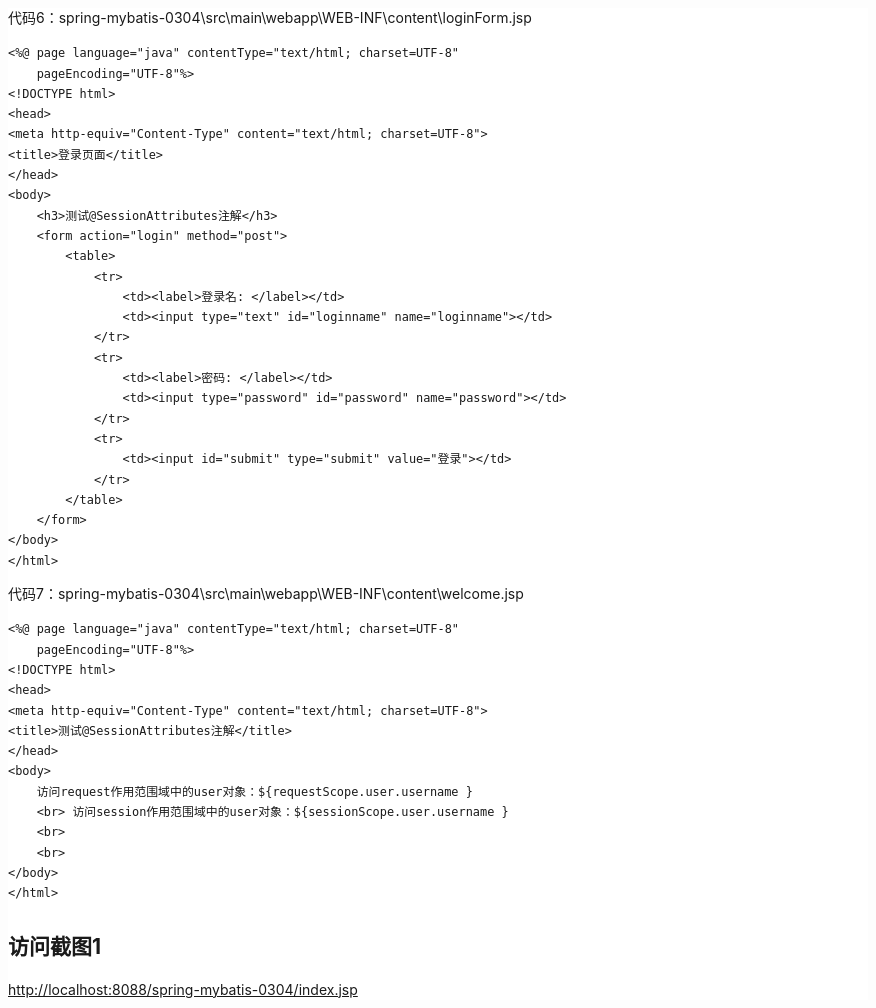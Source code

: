 
代码6：spring-mybatis-0304\src\main\webapp\WEB-INF\content\loginForm.jsp

	<%@ page language="java" contentType="text/html; charset=UTF-8"
		pageEncoding="UTF-8"%>
	<!DOCTYPE html>
	<head>
	<meta http-equiv="Content-Type" content="text/html; charset=UTF-8">
	<title>登录页面</title>
	</head>
	<body>
		<h3>测试@SessionAttributes注解</h3>
		<form action="login" method="post">
			<table>
				<tr>
					<td><label>登录名: </label></td>
					<td><input type="text" id="loginname" name="loginname"></td>
				</tr>
				<tr>
					<td><label>密码: </label></td>
					<td><input type="password" id="password" name="password"></td>
				</tr>
				<tr>
					<td><input id="submit" type="submit" value="登录"></td>
				</tr>
			</table>
		</form>
	</body>
	</html>


代码7：spring-mybatis-0304\src\main\webapp\WEB-INF\content\welcome.jsp

	<%@ page language="java" contentType="text/html; charset=UTF-8"
		pageEncoding="UTF-8"%>
	<!DOCTYPE html>
	<head>
	<meta http-equiv="Content-Type" content="text/html; charset=UTF-8">
	<title>测试@SessionAttributes注解</title>
	</head>
	<body>
		访问request作用范围域中的user对象：${requestScope.user.username }
		<br> 访问session作用范围域中的user对象：${sessionScope.user.username }
		<br>
		<br>
	</body>
	</html>

访问截图1
----------

[http://localhost:8088/spring-mybatis-0304/index.jsp](http://localhost:8088/spring-mybatis-0304/index.jsp)
